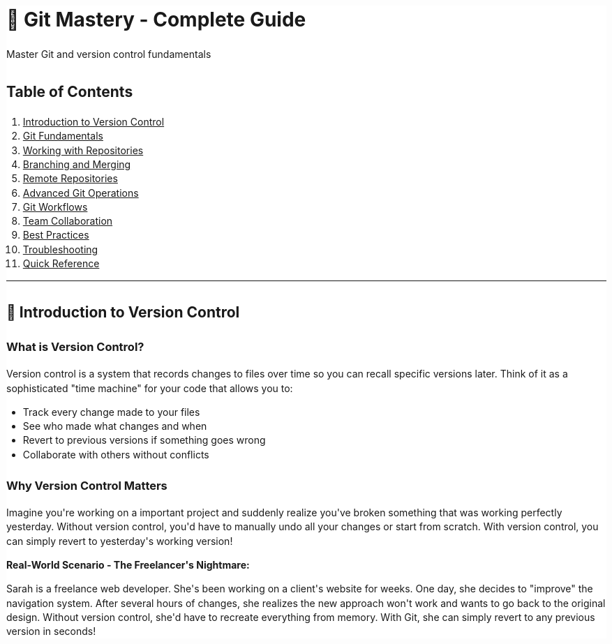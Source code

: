 # 🔧 Git Mastery - Complete Guide

Master Git and version control fundamentals

## Table of Contents

1. [Introduction to Version Control](https://claude.ai/chat/ba607c2b-590a-42fb-8d2a-8801f2d23c4d#introduction-to-version-control)
2. [Git Fundamentals](https://claude.ai/chat/ba607c2b-590a-42fb-8d2a-8801f2d23c4d#git-fundamentals)
3. [Working with Repositories](https://claude.ai/chat/ba607c2b-590a-42fb-8d2a-8801f2d23c4d#working-with-repositories)
4. [Branching and Merging](https://claude.ai/chat/ba607c2b-590a-42fb-8d2a-8801f2d23c4d#branching-and-merging)
5. [Remote Repositories](https://claude.ai/chat/ba607c2b-590a-42fb-8d2a-8801f2d23c4d#remote-repositories)
6. [Advanced Git Operations](https://claude.ai/chat/ba607c2b-590a-42fb-8d2a-8801f2d23c4d#advanced-git-operations)
7. [Git Workflows](https://claude.ai/chat/ba607c2b-590a-42fb-8d2a-8801f2d23c4d#git-workflows)
8. [Team Collaboration](https://claude.ai/chat/ba607c2b-590a-42fb-8d2a-8801f2d23c4d#team-collaboration)
9. [Best Practices](https://claude.ai/chat/ba607c2b-590a-42fb-8d2a-8801f2d23c4d#best-practices)
10. [Troubleshooting](https://claude.ai/chat/ba607c2b-590a-42fb-8d2a-8801f2d23c4d#troubleshooting)
11. [Quick Reference](https://claude.ai/chat/ba607c2b-590a-42fb-8d2a-8801f2d23c4d#quick-reference)

---

## 🚀 Introduction to Version Control

### What is Version Control?

Version control is a system that records changes to files over time so you can recall specific versions later. Think of it as a sophisticated "time machine" for your code that allows you to:

* Track every change made to your files
* See who made what changes and when
* Revert to previous versions if something goes wrong
* Collaborate with others without conflicts

### Why Version Control Matters

Imagine you're working on a important project and suddenly realize you've broken something that was working perfectly yesterday. Without version control, you'd have to manually undo all your changes or start from scratch. With version control, you can simply revert to yesterday's working version!

**Real-World Scenario - The Freelancer's Nightmare:**

Sarah is a freelance web developer. She's been working on a client's website for weeks. One day, she decides to "improve" the navigation system. After several hours of changes, she realizes the new approach won't work and wants to go back to the original design. Without version control, she'd have to recreate everything from memory. With Git, she can simply revert to any previous version in seconds!
